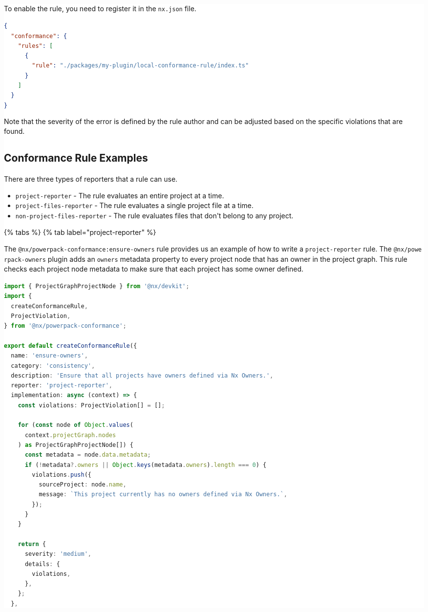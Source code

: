 To enable the rule, you need to register it in the `nx.json` file.

```json {% fileName="nx.json" %}
{
  "conformance": {
    "rules": [
      {
        "rule": "./packages/my-plugin/local-conformance-rule/index.ts"
      }
    ]
  }
}
```

Note that the severity of the error is defined by the rule author and can be adjusted based on the specific violations that are found.

## Conformance Rule Examples

There are three types of reporters that a rule can use.

- `project-reporter` - The rule evaluates an entire project at a time.
- `project-files-reporter` - The rule evaluates a single project file at a time.
- `non-project-files-reporter` - The rule evaluates files that don't belong to any project.

{% tabs %}
{% tab label="project-reporter" %}

The `@nx/powerpack-conformance:ensure-owners` rule provides us an example of how to write a `project-reporter` rule. The `@nx/powerpack-owners` plugin adds an `owners` metadata property to every project node that has an owner in the project graph. This rule checks each project node metadata to make sure that each project has some owner defined.

```ts
import { ProjectGraphProjectNode } from '@nx/devkit';
import {
  createConformanceRule,
  ProjectViolation,
} from '@nx/powerpack-conformance';

export default createConformanceRule({
  name: 'ensure-owners',
  category: 'consistency',
  description: 'Ensure that all projects have owners defined via Nx Owners.',
  reporter: 'project-reporter',
  implementation: async (context) => {
    const violations: ProjectViolation[] = [];

    for (const node of Object.values(
      context.projectGraph.nodes
    ) as ProjectGraphProjectNode[]) {
      const metadata = node.data.metadata;
      if (!metadata?.owners || Object.keys(metadata.owners).length === 0) {
        violations.push({
          sourceProject: node.name,
          message: `This project currently has no owners defined via Nx Owners.`,
        });
      }
    }

    return {
      severity: 'medium',
      details: {
        violations,
      },
    };
  },
```